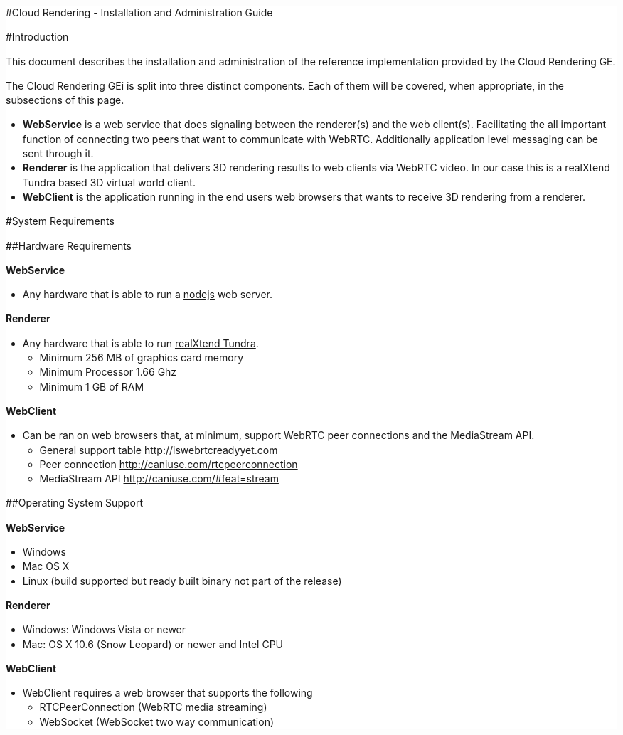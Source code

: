 #Cloud Rendering - Installation and Administration Guide

#Introduction

This document describes the installation and administration of the reference implementation provided by the Cloud Rendering GE.

The Cloud Rendering GEi is split into three distinct components. Each of them will be covered, when appropriate, in the subsections of this page.

* **WebService** is a web service that does signaling between the renderer(s) and the web client(s). Facilitating the all important function of connecting two peers that want to communicate with WebRTC. Additionally application level messaging can be sent through it.
* **Renderer** is the application that delivers 3D rendering results to web clients via WebRTC video. In our case this is a realXtend Tundra based 3D virtual world client.
* **WebClient** is the application running in the end users web browsers that wants to receive 3D rendering from a renderer.

#System Requirements

##Hardware Requirements

**WebService**

* Any hardware that is able to run a [nodejs](http://nodejs.org/) web server.

**Renderer**

* Any hardware that is able to run [realXtend Tundra](https://github.com/realXtend/naali).
	* Minimum 256 MB of graphics card memory
	* Minimum Processor 1.66 Ghz
	* Minimum 1 GB of RAM

**WebClient**

* Can be ran on web browsers that, at minimum, support WebRTC peer connections and the MediaStream API.
	* General support table http://iswebrtcreadyyet.com
	* Peer connection http://caniuse.com/rtcpeerconnection
	* MediaStream API http://caniuse.com/#feat=stream

##Operating System Support

**WebService**

* Windows
* Mac OS X
* Linux (build supported but ready built binary not part of the release)

**Renderer**

* Windows: Windows Vista or newer
* Mac: OS X 10.6 (Snow Leopard) or newer and Intel CPU

**WebClient**

* WebClient requires a web browser that supports the following
	* RTCPeerConnection (WebRTC media streaming)
	* WebSocket (WebSocket two way communication)
